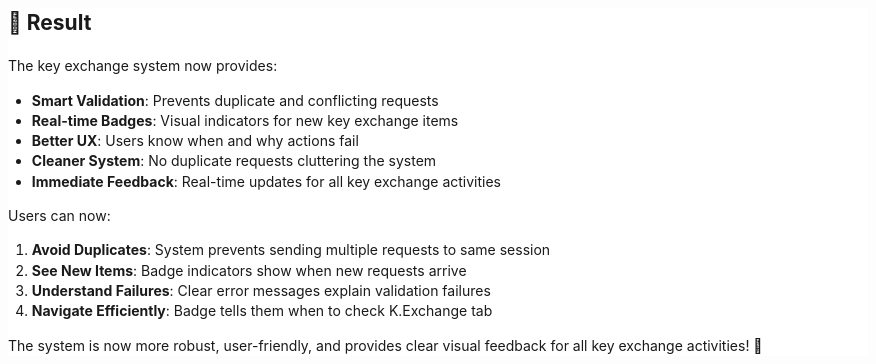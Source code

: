 ## 🎉 **Result**

The key exchange system now provides:
- **Smart Validation**: Prevents duplicate and conflicting requests
- **Real-time Badges**: Visual indicators for new key exchange items
- **Better UX**: Users know when and why actions fail
- **Cleaner System**: No duplicate requests cluttering the system
- **Immediate Feedback**: Real-time updates for all key exchange activities

Users can now:
1. **Avoid Duplicates**: System prevents sending multiple requests to same session
2. **See New Items**: Badge indicators show when new requests arrive
3. **Understand Failures**: Clear error messages explain validation failures
4. **Navigate Efficiently**: Badge tells them when to check K.Exchange tab

The system is now more robust, user-friendly, and provides clear visual feedback for all key exchange activities! 🚀
